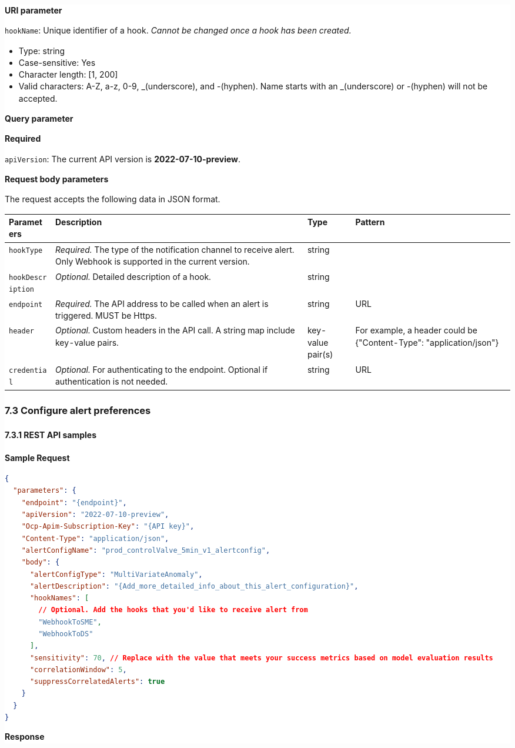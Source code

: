 **URI parameter**

`hookName`: Unique identifier of a hook. _Cannot be changed once a hook has been created._
  - Type: string
  - Case-sensitive: Yes
  - Character length: [1, 200]
  - Valid characters: A-Z, a-z, 0-9, _(underscore), and -(hyphen). Name starts with an _(underscore) or -(hyphen) will not be accepted.

**Query parameter**

**Required**

`apiVersion`: The current API version is **2022-07-10-preview**.

**Request body parameters**

The request accepts the following data in JSON format.

| **Parameters** | **Description** | **Type** | **Pattern** |
| :----------- | :----------- | :----------- | :----------- |
| `hookType`| _Required._ The type of the notification channel to receive alert. Only Webhook is supported in the current version. | string| |
| `hookDescription`| _Optional._ Detailed description of a hook.| string||
| `endpoint`| _Required._ The API address to be called when an alert is triggered. MUST be Https.| string | URL |
| `header`| _Optional._ Custom headers in the API call. A string map include key-value pairs.| key-value pair(s) | For example, a header could be {"Content-Type": "application/json"}
| `credential`| _Optional._ For authenticating to the endpoint. Optional if authentication is not needed. | string | URL |


### 7.3 Configure alert preferences

#### 7.3.1 REST API samples

**Sample Request**

```json
{
  "parameters": {
    "endpoint": "{endpoint}",
    "apiVersion": "2022-07-10-preview",
    "Ocp-Apim-Subscription-Key": "{API key}",
    "Content-Type": "application/json",
    "alertConfigName": "prod_controlValve_5min_v1_alertconfig",
    "body": {
      "alertConfigType": "MultiVariateAnomaly",
      "alertDescription": "{Add_more_detailed_info_about_this_alert_configuration}",
      "hookNames": [
        // Optional. Add the hooks that you'd like to receive alert from
        "WebhookToSME",
        "WebhookToDS"
      ],
      "sensitivity": 70, // Replace with the value that meets your success metrics based on model evaluation results
      "correlationWindow": 5,
      "suppressCorrelatedAlerts": true 
    }
  }
}
```
**Response**
